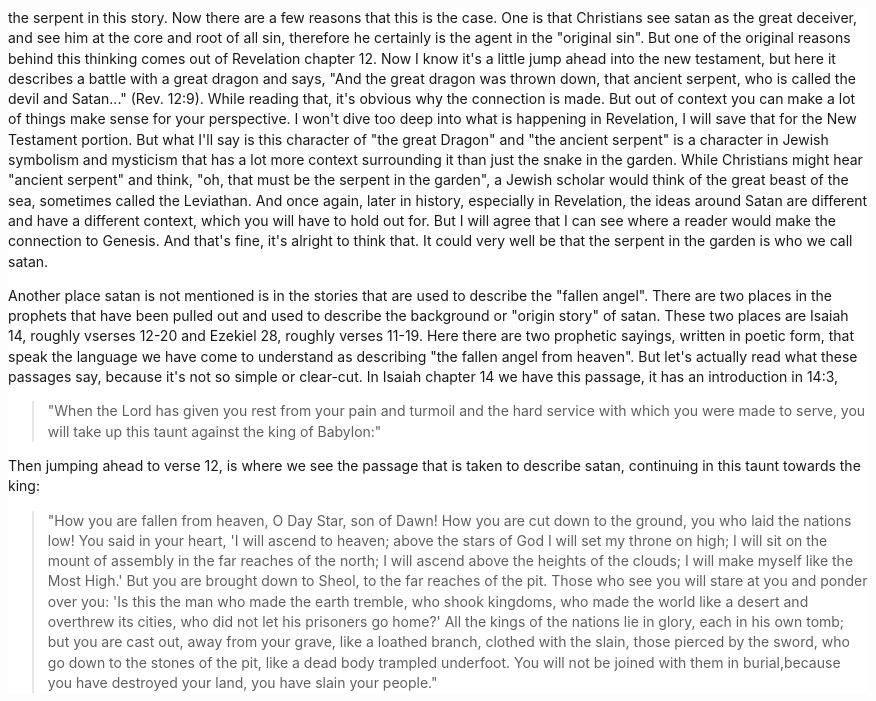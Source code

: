 the serpent in this story. Now there are a few reasons that this is the
case. One is that Christians see satan as the great deceiver, and see
him at the core and root of all sin, therefore he certainly is the agent
in the "original sin". But one of the original reasons behind this
thinking comes out of Revelation chapter 12. Now I know it's a little
jump ahead into the new testament, but here it describes a battle with a
great dragon and says, "And the great dragon was thrown down, that
ancient serpent, who is called the devil and Satan..." (Rev. 12:9).
While reading that, it's obvious why the connection is made. But out of
context you can make a lot of things make sense for your perspective. I
won't dive too deep into what is happening in Revelation, I will save
that for the New Testament portion. But what I'll say is this character
of "the great Dragon" and "the ancient serpent" is a character in Jewish
symbolism and mysticism that has a lot more context surrounding it than
just the snake in the garden. While Christians might hear "ancient
serpent" and think, "oh, that must be the serpent in the garden", a
Jewish scholar would think of the great beast of the sea, sometimes
called the Leviathan. And once again, later in history, especially in
Revelation, the ideas around Satan are different and have a different
context, which you will have to hold out for. But I will agree that I
can see where a reader would make the connection to Genesis. And that's
fine, it's alright to think that. It could very well be that the serpent
in the garden is who we call satan.

Another place satan is not mentioned is in the stories that are used to
describe the "fallen angel". There are two places in the prophets that
have been pulled out and used to describe the background or "origin
story" of satan. These two places are Isaiah 14, roughly vserses 12-20
and Ezekiel 28, roughly verses 11-19. Here there are two prophetic
sayings, written in poetic form, that speak the language we have come to
understand as describing "the fallen angel from heaven". But let's
actually read what these passages say, because it's not so simple or
clear-cut. In Isaiah chapter 14 we have this passage, it has an
introduction in 14:3,

> "When the Lord has given you rest from your pain and turmoil and the
> hard service with which you were made to serve, you will take up this
> taunt against the king of Babylon:"

Then jumping ahead to verse 12, is where we see the passage that is
taken to describe satan, continuing in this taunt towards the king:

> "How you are fallen from heaven, O Day Star, son of Dawn! How you are
> cut down to the ground, you who laid the nations low! You said in your
> heart, 'I will ascend to heaven; above the stars of God I will set my
> throne on high; I will sit on the mount of assembly in the far reaches
> of the north; I will ascend above the heights of the clouds; I will
> make myself like the Most High.' But you are brought down to Sheol, to
> the far reaches of the pit. Those who see you will stare at you and
> ponder over you: 'Is this the man who made the earth tremble, who
> shook kingdoms, who made the world like a desert and overthrew its
> cities, who did not let his prisoners go home?' All the kings of the
> nations lie in glory, each in his own tomb; but you are cast out, away
> from your grave, like a loathed branch, clothed with the slain, those
> pierced by the sword, who go down to the stones of the pit, like a
> dead body trampled underfoot. You will not be joined with them in
> burial,because you have destroyed your land, you have slain your
> people."
